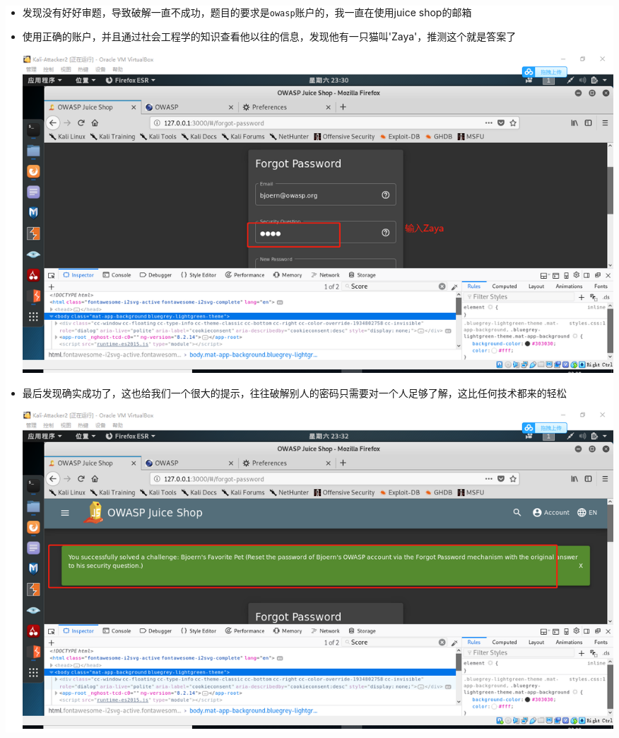 + 发现没有好好审题，导致破解一直不成功，题目的要求是`owasp`账户的，我一直在使用juice shop的邮箱

+ 使用正确的账户，并且通过社会工程学的知识查看他以往的信息，发现他有一只猫叫'Zaya'，推测这个就是答案了

  ![](./image/zaya.png)

+ 最后发现确实成功了，这也给我们一个很大的提示，往往破解别人的密码只需要对一个人足够了解，这比任何技术都来的轻松

  ![](./image/脆弱成功.png)
